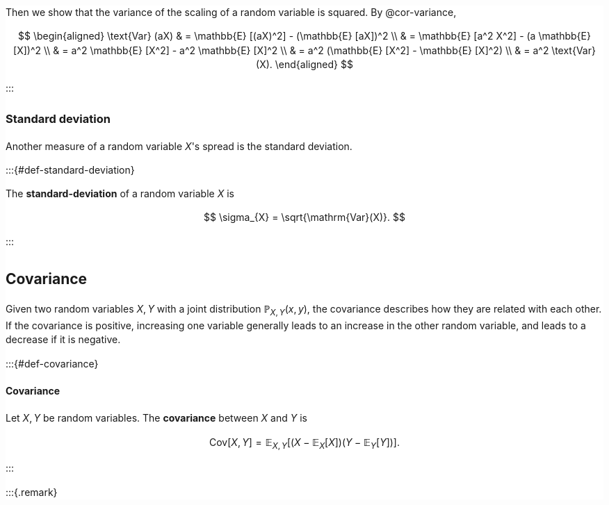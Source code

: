 Then we show that the variance of the scaling of a random variable is squared.
By @cor-variance,

$$
\begin{aligned}
\text{Var} (aX) 
& = \mathbb{E} [(aX)^2] - (\mathbb{E} [aX])^2 
\\
& = \mathbb{E} [a^2 X^2] - (a \mathbb{E} [X])^2 
\\
& = a^2 \mathbb{E} [X^2] - a^2 \mathbb{E} [X]^2 
\\
& = a^2 (\mathbb{E} [X^2] - \mathbb{E} [X]^2) 
\\
& = a^2 \text{Var} (X).
\end{aligned}
$$

:::

### Standard deviation

Another measure of a random variable $X$'s spread is the standard deviation.

:::{#def-standard-deviation}

The **standard-deviation** of a random variable $X$ is

$$
\sigma_{X} = \sqrt{\mathrm{Var}(X)}.
$$

:::

## Covariance

Given two random variables $X, Y$ with a joint distribution $\mathbb{P}_{X, Y} (x, y)$,
the covariance describes how they are related with each other. 
If the covariance is positive, 
increasing one variable generally leads to an increase in the other random variable,
and leads to a decrease if it is negative. 



:::{#def-covariance}

#### Covariance

Let $X, Y$ be random variables. The **covariance** between $X$ and $Y$ is 

$$
\mathrm{Cov} [X, Y] = \mathbb{E}_{X, Y} [(X - \mathbb{E}_{X} [X]) (Y - \mathbb{E}_{Y} [Y])].
$$

:::

:::{.remark}
